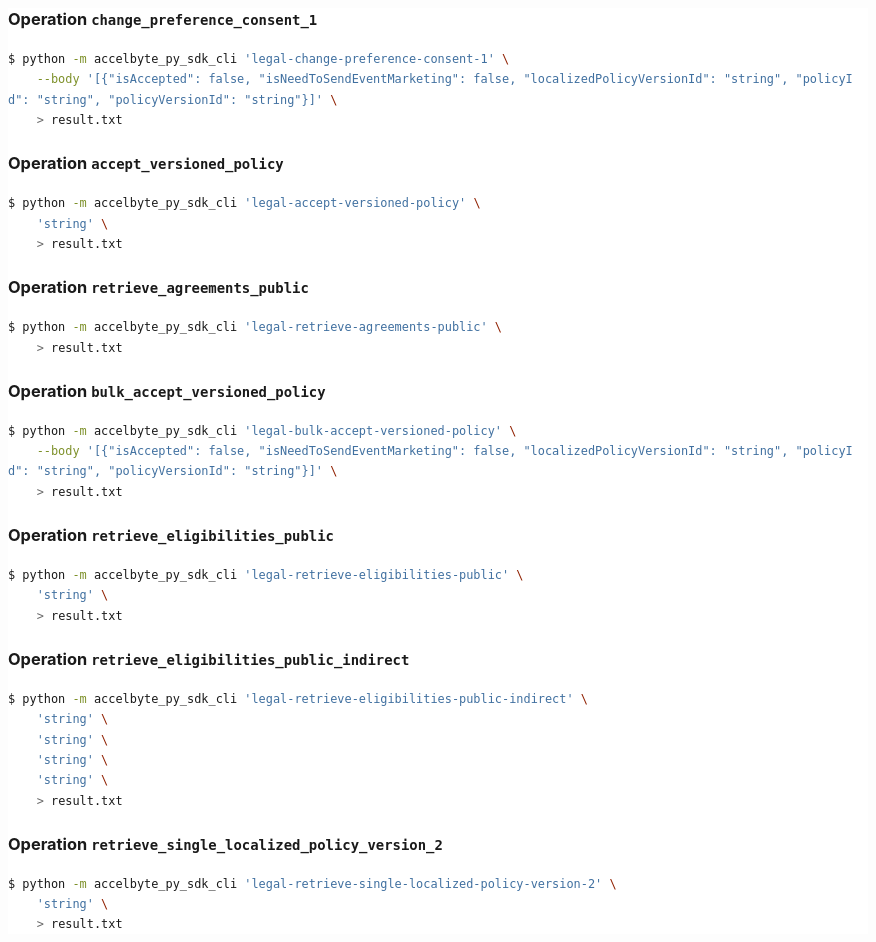 ### Operation `change_preference_consent_1`
```sh
$ python -m accelbyte_py_sdk_cli 'legal-change-preference-consent-1' \
    --body '[{"isAccepted": false, "isNeedToSendEventMarketing": false, "localizedPolicyVersionId": "string", "policyId": "string", "policyVersionId": "string"}]' \
    > result.txt
```

### Operation `accept_versioned_policy`
```sh
$ python -m accelbyte_py_sdk_cli 'legal-accept-versioned-policy' \
    'string' \
    > result.txt
```

### Operation `retrieve_agreements_public`
```sh
$ python -m accelbyte_py_sdk_cli 'legal-retrieve-agreements-public' \
    > result.txt
```

### Operation `bulk_accept_versioned_policy`
```sh
$ python -m accelbyte_py_sdk_cli 'legal-bulk-accept-versioned-policy' \
    --body '[{"isAccepted": false, "isNeedToSendEventMarketing": false, "localizedPolicyVersionId": "string", "policyId": "string", "policyVersionId": "string"}]' \
    > result.txt
```

### Operation `retrieve_eligibilities_public`
```sh
$ python -m accelbyte_py_sdk_cli 'legal-retrieve-eligibilities-public' \
    'string' \
    > result.txt
```

### Operation `retrieve_eligibilities_public_indirect`
```sh
$ python -m accelbyte_py_sdk_cli 'legal-retrieve-eligibilities-public-indirect' \
    'string' \
    'string' \
    'string' \
    'string' \
    > result.txt
```

### Operation `retrieve_single_localized_policy_version_2`
```sh
$ python -m accelbyte_py_sdk_cli 'legal-retrieve-single-localized-policy-version-2' \
    'string' \
    > result.txt
```
